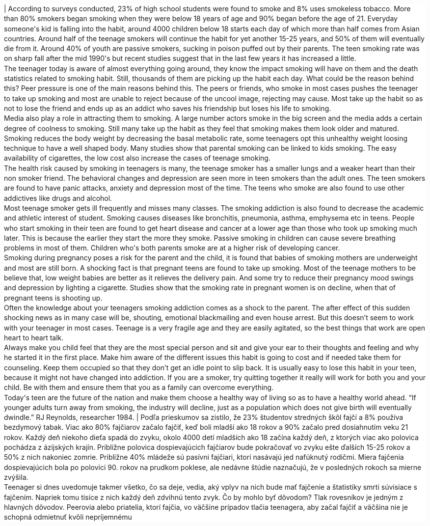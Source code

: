 | According to surveys conducted, 23% of high school students were found to smoke and 8% uses smokeless tobacco. More than 80% smokers began smoking when they were below 18 years of age and 90% began before the age of 21. Everyday someone's kid is falling into the habit, around 4000 children below 18 starts each day of which more than half comes from Asian countries. Around half of the teenage smokers will continue the habit for yet another 15-25 years, and 50% of them will eventually die from it. Around 40% of youth are passive smokers, sucking in poison puffed out by their parents. The teen smoking rate was on sharp fall after the mid 1990's but recent studies suggest that in the last few years it has increased a little.<br/>The teenager today is aware of almost everything going around, they know the impact smoking will have on them and the death statistics related to smoking habit. Still, thousands of them are picking up the habit each day. What could be the reason behind this? Peer pressure is one of the main reasons behind this. The peers or friends, who smoke in most cases pushes the teenager to take up smoking and most are unable to reject because of the uncool image, rejecting may cause. Most take up the habit so as not to lose the friend and ends up as an addict who saves his friendship but loses his life to smoking.<br/>Media also play a role in attracting them to smoking. A large number actors smoke in the big screen and the media adds a certain degree of coolness to smoking. Still many take up the habit as they feel that smoking makes them look older and matured. Smoking reduces the body weight by decreasing the basal metabolic rate, some teenagers opt this unhealthy weight loosing technique to have a well shaped body. Many studies show that parental smoking can be linked to kids smoking. The easy availability of cigarettes, the low cost also increase the cases of teenage smoking.<br/>The health risk caused by smoking in teenagers is many, the teenage smoker has a smaller lungs and a weaker heart than their non smoker friend. The behavioral changes and depression are seen more in teen smokers than the adult ones. The teen smokers are found to have panic attacks, anxiety and depression most of the time. The teens who smoke are also found to use other addictives like drugs and alcohol.<br/>Most teenage smoker gets ill frequently and misses many classes. The smoking addiction is also found to decrease the academic and athletic interest of student. Smoking causes diseases like bronchitis, pneumonia, asthma, emphysema etc in teens. People who start smoking in their teen are found to get heart disease and cancer at a lower age than those who took up smoking much later. This is because the earlier they start the more they smoke. Passive smoking in children can cause severe breathing problems in most of them. Children who's both parents smoke are at a higher risk of developing cancer.<br/>Smoking during pregnancy poses a risk for the parent and the child, it is found that babies of smoking mothers are underweight and most are still born. A shocking fact is that pregnant teens are found to take up smoking. Most of the teenage mothers to be believe that, low weight babies are better as it relieves the delivery pain. And some try to reduce their pregnancy mood swings and depression by lighting a cigarette. Studies show that the smoking rate in pregnant women is on decline, when that of pregnant teens is shooting up.<br/>Often the knowledge about your teenagers smoking addiction comes as a shock to the parent. The after effect of this sudden shocking news as in many case will be, shouting, emotional blackmailing and even house arrest. But this doesn’t seem to work with your teenager in most cases. Teenage is a very fragile age and they are easily agitated, so the best things that work are open heart to heart talk.<br/>Always make you child feel that they are the most special person and sit and give your ear to their thoughts and feeling and why he started it in the first place. Make him aware of the different issues this habit is going to cost and if needed take them for counseling. Keep them occupied so that they don’t get an idle point to slip back. It is usually easy to lose this habit in your teen, because it might not have changed into addiction. If you are a smoker, try quitting together it really will work for both you and your child. Be with them and ensure them that you as a family can overcome everything.<br/>Today's teen are the future of the nation and make them choose a healthy way of living so as to have a healthy world ahead. “If younger adults turn away from smoking, the industry will decline, just as a population which does not give birth will eventually dwindle.” RJ Reynolds, researcher 1984. | Podľa prieskumov sa zistilo, že 23% študentov stredných škôl fajčí a 8% používa bezdymový tabak. Viac ako 80% fajčiarov začalo fajčiť, keď boli mladší ako 18 rokov a 90% začalo pred dosiahnutím veku 21 rokov. Každý deň niekoho dieťa spadá do zvyku, okolo 4000 detí mladších ako 18 začína každý deň, z ktorých viac ako polovica pochádza z ázijských krajín. Približne polovica dospievajúcich fajčiarov bude pokračovať vo zvyku ešte ďalších 15-25 rokov a 50% z nich nakoniec zomrie. Približne 40% mládeže sú pasívni fajčiari, ktorí nasávajú jed nafúknutý rodičmi. Miera fajčenia dospievajúcich bola po polovici 90. rokov na prudkom poklese, ale nedávne štúdie naznačujú, že v posledných rokoch sa mierne zvýšila.<br/>Teenager si dnes uvedomuje takmer všetko, čo sa deje, vedia, aký vplyv na nich bude mať fajčenie a štatistiky smrti súvisiace s fajčením. Napriek tomu tisíce z nich každý deň zdvihnú tento zvyk. Čo by mohlo byť dôvodom? Tlak rovesníkov je jedným z hlavných dôvodov. Peerovia alebo priatelia, ktorí fajčia, vo väčšine prípadov tlačia teenagera, aby začal fajčiť a väčšina nie je schopná odmietnuť kvôli nepríjemnému